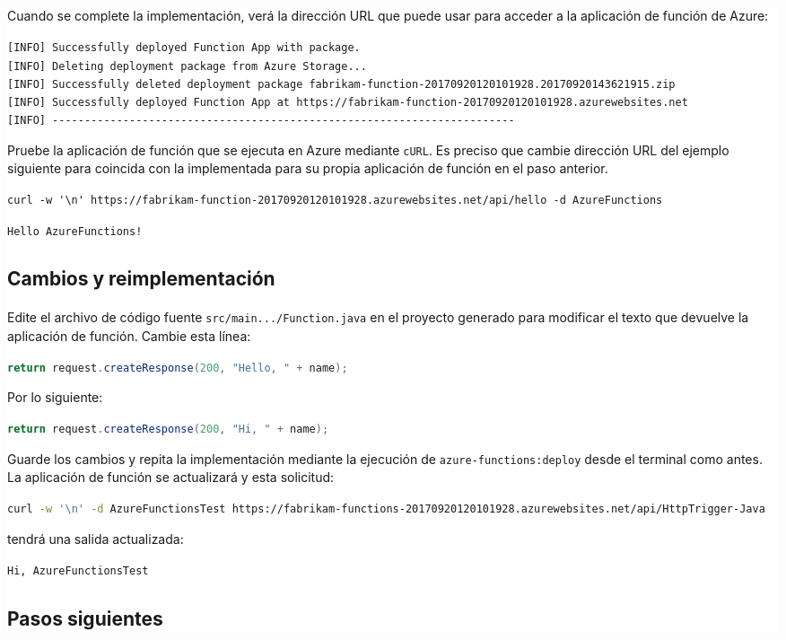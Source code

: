Cuando se complete la implementación, verá la dirección URL que puede usar para acceder a la aplicación de función de Azure:

```output
[INFO] Successfully deployed Function App with package.
[INFO] Deleting deployment package from Azure Storage...
[INFO] Successfully deleted deployment package fabrikam-function-20170920120101928.20170920143621915.zip
[INFO] Successfully deployed Function App at https://fabrikam-function-20170920120101928.azurewebsites.net
[INFO] ------------------------------------------------------------------------
```

Pruebe la aplicación de función que se ejecuta en Azure mediante `cURL`. Es preciso que cambie dirección URL del ejemplo siguiente para coincida con la implementada para su propia aplicación de función en el paso anterior.

```
curl -w '\n' https://fabrikam-function-20170920120101928.azurewebsites.net/api/hello -d AzureFunctions
```

```Output
Hello AzureFunctions!
```

## <a name="make-changes-and-redeploy"></a>Cambios y reimplementación

Edite el archivo de código fuente `src/main.../Function.java` en el proyecto generado para modificar el texto que devuelve la aplicación de función. Cambie esta línea:

```java
return request.createResponse(200, "Hello, " + name);
```

Por lo siguiente:

```java
return request.createResponse(200, "Hi, " + name);
```

Guarde los cambios y repita la implementación mediante la ejecución de `azure-functions:deploy` desde el terminal como antes. La aplicación de función se actualizará y esta solicitud:

```bash
curl -w '\n' -d AzureFunctionsTest https://fabrikam-functions-20170920120101928.azurewebsites.net/api/HttpTrigger-Java
```

tendrá una salida actualizada:

```Output
Hi, AzureFunctionsTest
```

## <a name="next-steps"></a>Pasos siguientes
